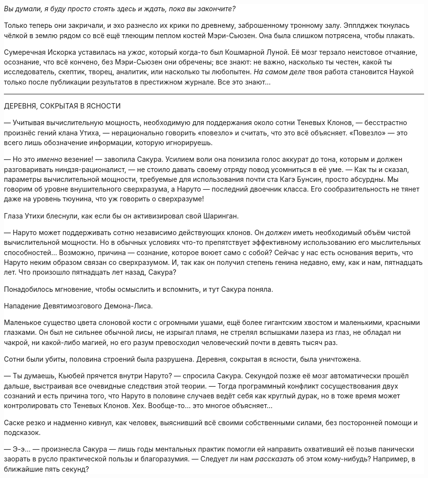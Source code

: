*Вы думали, я буду просто стоять здесь и ждать, пока вы закончите?*

Только теперь они закричали, и эхо разнесло их крики по древнему, заброшенному тронному залу. Эпплджек ткнулась чёлкой в землю рядом со всё ещё тлеющим пеплом костей Мэри-Сьюзен. Она была слишком потрясена, чтобы плакать.

Сумеречная Искорка уставилась на *ужас*, который когда-то был Кошмарной Луной. Её мозг терзало неистовое отчаяние, осознание, что всё кончено, без Мэри-Сьюзен они обречены; все знают: не важно, насколько ты честен, какой ты исследователь, скептик, творец, аналитик, или насколько ты любопытен. *На самом деле* твоя работа становится Наукой только после публикации результатов в престижном журнале. Все это знают…

* * *

ДЕРЕВНЯ, СОКРЫТАЯ В ЯСНОСТИ

— Учитывая вычислительную мощность, необходимую для поддержания около сотни Теневых Клонов, — бесстрастно произнёс гений клана Утиха, — нерационально говорить «повезло» и считать, что это всё объясняет. «Повезло» — это всего лишь обозначение информации, которую игнорируешь.

— Но это *именно* везение! — завопила Сакура. Усилием воли она понизила голос аккурат до тона, которым и должен разговаривать ниндзя-рационалист, — не стоило давать своему отряду повод усомниться в её уме. — Как ты и сказал, параметры вычислительной мощности, требуемые для использования почти ста Кагэ Бунсин, просто абсурдны. Мы говорим об уровне внушительного сверхразума, а Наруто — последний двоечник класса. Его сообразительность не тянет даже на уровень тюунина, что уж говорить о сверхразуме!

Глаза Утихи блеснули, как если бы он активизировал свой Шаринган.

— Наруто может поддерживать сотню независимо действующих клонов. Он *должен* иметь необходимый объём чистой вычислительной мощности. Но в обычных условиях что-то препятствует эффективному использованию его мыслительных способностей… Возможно, причина — сознание, которое воюет само с собой? Сейчас у нас есть основания верить, что Наруто неким образом связан со сверхразумом. И, так как он получил степень генина недавно, ему, как и нам, пятнадцать лет. Что произошло пятнадцать лет назад, Сакура?

Понадобилось мгновение, чтобы осмыслить и вспомнить, и тут Сакура поняла.

Нападение Девятимозгового Демона-Лиса.

Маленькое существо цвета слоновой кости с огромными ушами, ещё более гигантским хвостом и маленькими, красными глазками. Он был не сильнее обычной лисы, не изрыгал пламя, не стрелял вспышками лазера из глаз, не обладал ни чакрой, ни какой-либо магией, но его разум превосходил человеческий почти в девять тысяч раз.

Сотни были убиты, половина строений была разрушена. Деревня, сокрытая в ясности, была уничтожена.

— Ты думаешь, Кьюбей прячется внутри Наруто? — спросила Сакура. Секундой позже её мозг автоматически прошёл дальше, выстраивая все очевидные следствия этой теории. — Тогда программный конфликт сосуществования двух сознаний и есть причина того, что Наруто в половине случаев ведёт себя как круглый дурак, но в тоже время может контролировать сто Теневых Клонов. Хех. Вообще-то… это многое объясняет…

Саске резко и надменно кивнул, как человек, выяснивший всё своими собственными силами, без посторонней помощи и подсказок.

— Э-э… — произнесла Сакура — лишь годы ментальных практик помогли ей направить охвативший её позыв панически заорать в русло практической пользы и благоразумия. — Следует ли нам *рассказать* об этом кому-нибудь? Например, в ближайшие пять секунд?
